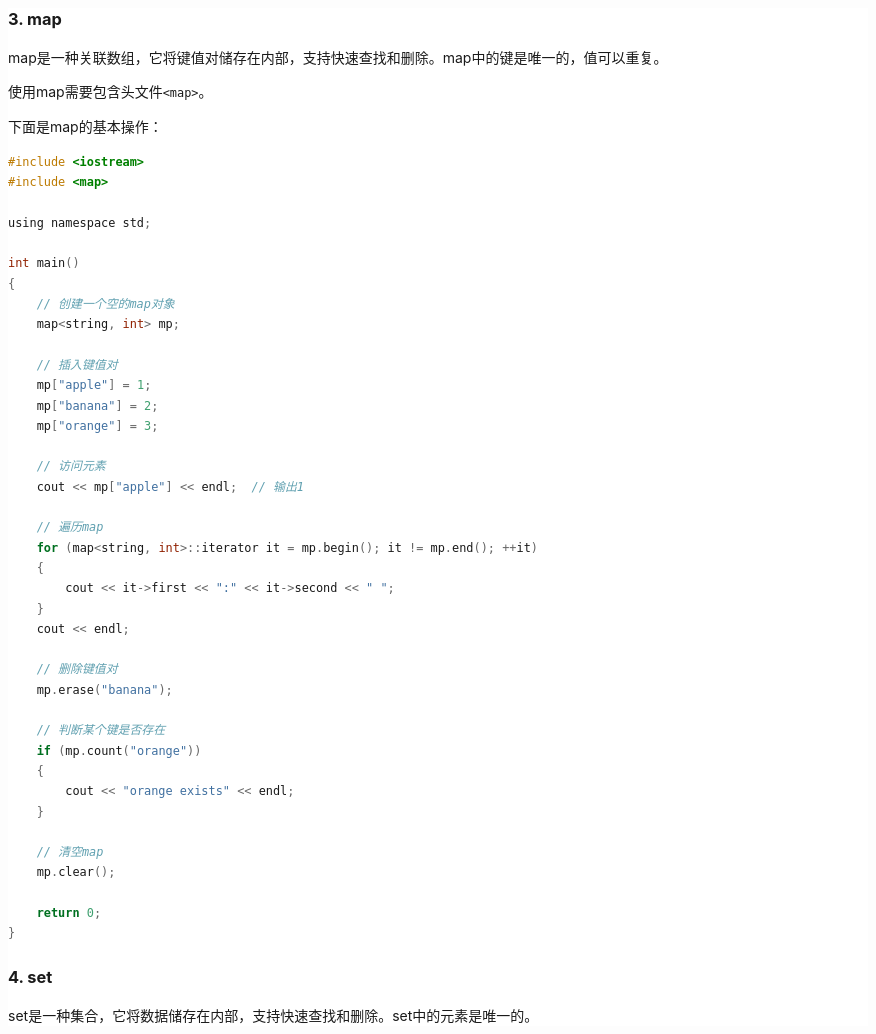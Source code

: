 ### 3. map

map是一种关联数组，它将键值对储存在内部，支持快速查找和删除。map中的键是唯一的，值可以重复。

使用map需要包含头文件`<map>`。

下面是map的基本操作：

```c
#include <iostream>
#include <map>

using namespace std;

int main()
{
    // 创建一个空的map对象
    map<string, int> mp;

    // 插入键值对
    mp["apple"] = 1;
    mp["banana"] = 2;
    mp["orange"] = 3;

    // 访问元素
    cout << mp["apple"] << endl;  // 输出1

    // 遍历map
    for (map<string, int>::iterator it = mp.begin(); it != mp.end(); ++it)
    {
        cout << it->first << ":" << it->second << " ";
    }
    cout << endl;

    // 删除键值对
    mp.erase("banana");

    // 判断某个键是否存在
    if (mp.count("orange"))
    {
        cout << "orange exists" << endl;
    }

    // 清空map
    mp.clear();

    return 0;
}
```

### 4. set

set是一种集合，它将数据储存在内部，支持快速查找和删除。set中的元素是唯一的。
